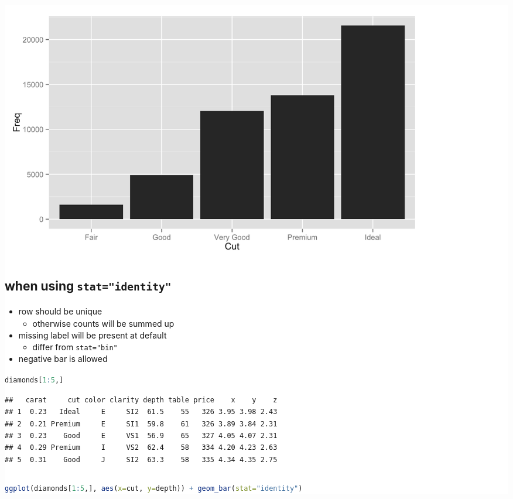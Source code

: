 <img src="ggplot2_barplot_files/figure-html/unnamed-chunk-12-1.png" title="" alt="" width="720" />


## when using `stat="identity"`

+ row should be unique
    + otherwise counts will be summed up
+ missing label will be present at default
    + differ from `stat="bin"`
+ negative bar is allowed

```r
diamonds[1:5,]
```

```
##   carat     cut color clarity depth table price    x    y    z
## 1  0.23   Ideal     E     SI2  61.5    55   326 3.95 3.98 2.43
## 2  0.21 Premium     E     SI1  59.8    61   326 3.89 3.84 2.31
## 3  0.23    Good     E     VS1  56.9    65   327 4.05 4.07 2.31
## 4  0.29 Premium     I     VS2  62.4    58   334 4.20 4.23 2.63
## 5  0.31    Good     J     SI2  63.3    58   335 4.34 4.35 2.75
```


## 


```r
ggplot(diamonds[1:5,], aes(x=cut, y=depth)) + geom_bar(stat="identity")
```
